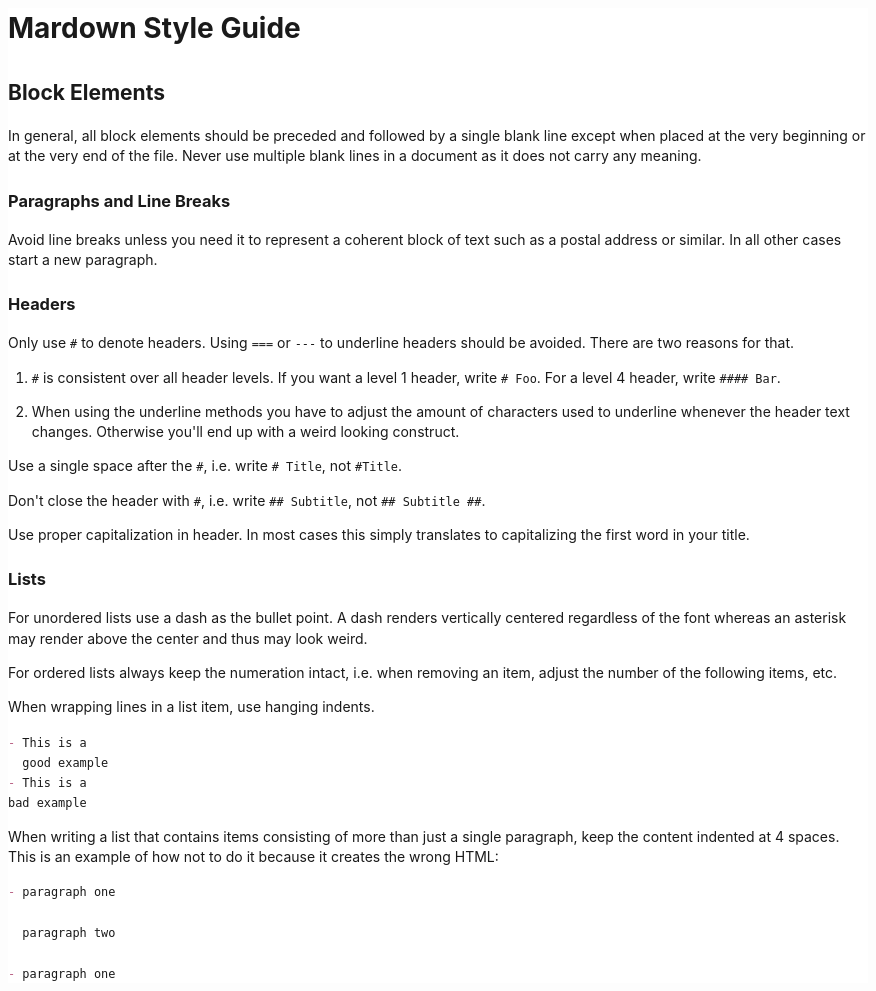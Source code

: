 # Mardown Style Guide

## Block Elements

In general, all block elements should be preceded and followed by a single blank
line except when placed at the very beginning or at the very end of the file.
Never use multiple blank lines in a document as it does not carry any meaning.

### Paragraphs and Line Breaks

Avoid line breaks unless you need it to represent a coherent block of text such
as a postal address or similar. In all other cases start a new paragraph.

### Headers

Only use `#` to denote headers. Using `===` or `---` to underline headers should
be avoided. There are two reasons for that.

1. `#` is consistent over all header levels. If you want a level 1 header, write
   `# Foo`. For a level 4 header, write `#### Bar`.

2. When using the underline methods you have to adjust the amount of characters
   used to underline whenever the header text changes. Otherwise you'll end up
   with a weird looking construct.

Use a single space after the `#`, i.e. write `# Title`, not `#Title`.

Don't close the header with `#`, i.e. write `## Subtitle`, not `## Subtitle ##`.

Use proper capitalization in header. In most cases this simply translates to
capitalizing the first word in your title.

### Lists

For unordered lists use a dash as the bullet point. A dash renders vertically
centered regardless of the font whereas an asterisk may render above the center
and thus may look weird.

For ordered lists always keep the numeration intact, i.e. when removing an item,
adjust the number of the following items, etc.

When wrapping lines in a list item, use hanging indents.

```markdown
- This is a
  good example
- This is a
bad example
```

When writing a list that contains items consisting of more than just a single
paragraph, keep the content indented at 4 spaces. This is an example of how not
to do it because it creates the wrong HTML:

```markdown
- paragraph one

  paragraph two

- paragraph one
```
